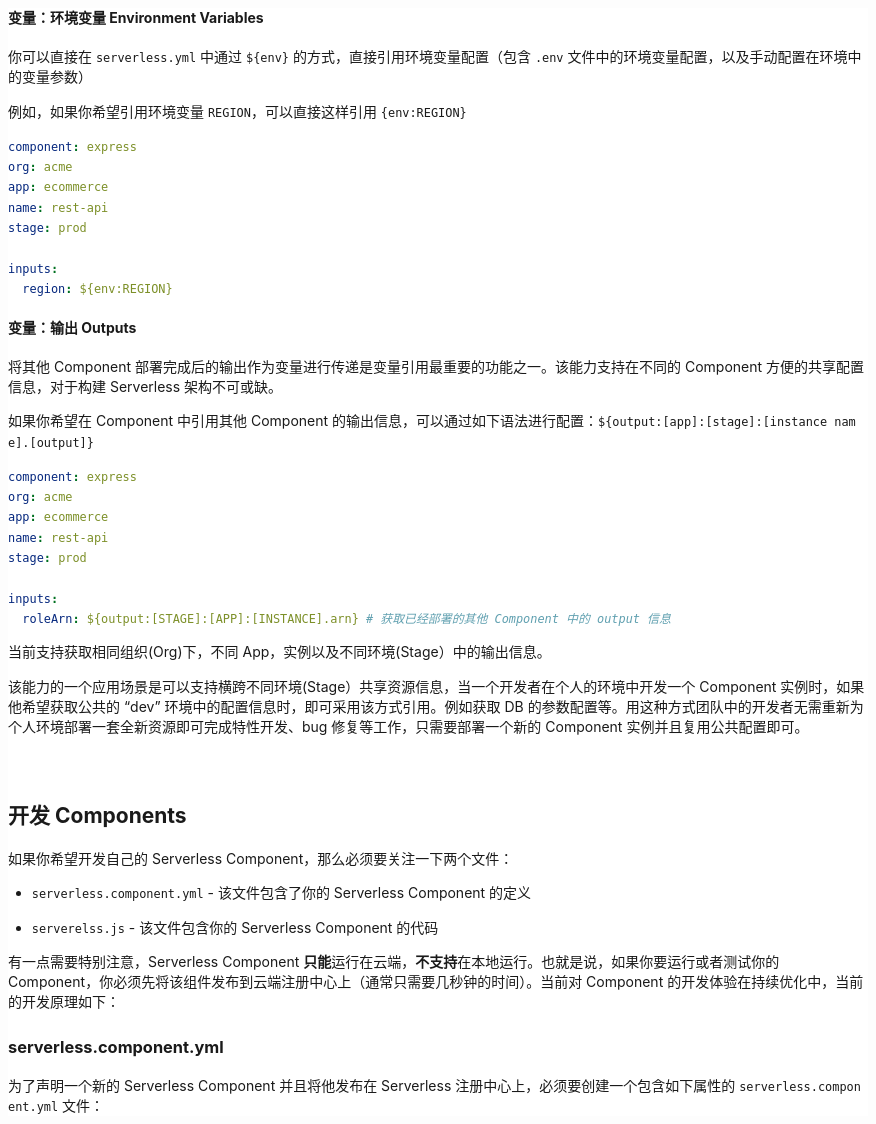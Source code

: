 #### 变量：环境变量 Environment Variables

你可以直接在 `serverless.yml` 中通过 `${env}` 的方式，直接引用环境变量配置（包含 `.env` 文件中的环境变量配置，以及手动配置在环境中的变量参数）

例如，如果你希望引用环境变量 `REGION`，可以直接这样引用 `{env:REGION}`

```yml
component: express
org: acme
app: ecommerce
name: rest-api
stage: prod

inputs:
  region: ${env:REGION}
```

#### 变量：输出 Outputs

将其他 Component 部署完成后的输出作为变量进行传递是变量引用最重要的功能之一。该能力支持在不同的 Component 方便的共享配置信息，对于构建 Serverless 架构不可或缺。

如果你希望在 Component 中引用其他 Component 的输出信息，可以通过如下语法进行配置：`${output:[app]:[stage]:[instance name].[output]}`

```yml
component: express
org: acme
app: ecommerce
name: rest-api
stage: prod

inputs:
  roleArn: ${output:[STAGE]:[APP]:[INSTANCE].arn} # 获取已经部署的其他 Component 中的 output 信息
```

当前支持获取相同组织(Org)下，不同 App，实例以及不同环境(Stage）中的输出信息。

该能力的一个应用场景是可以支持横跨不同环境(Stage）共享资源信息，当一个开发者在个人的环境中开发一个 Component 实例时，如果他希望获取公共的 “dev” 环境中的配置信息时，即可采用该方式引用。例如获取 DB 的参数配置等。用这种方式团队中的开发者无需重新为个人环境部署一套全新资源即可完成特性开发、bug 修复等工作，只需要部署一个新的 Component 实例并且复用公共配置即可。

<br/>

## 开发 Components

如果你希望开发自己的 Serverless Component，那么必须要关注一下两个文件：

- `serverless.component.yml` - 该文件包含了你的 Serverless Component 的定义

- `serverelss.js` - 该文件包含你的 Serverless Component 的代码

有一点需要特别注意，Serverless Component **只能**运行在云端，**不支持**在本地运行。也就是说，如果你要运行或者测试你的 Component，你必须先将该组件发布到云端注册中心上（通常只需要几秒钟的时间）。当前对 Component 的开发体验在持续优化中，当前的开发原理如下：

### serverless.component.yml

为了声明一个新的 Serverless Component 并且将他发布在 Serverless 注册中心上，必须要创建一个包含如下属性的 `serverless.component.yml` 文件：
